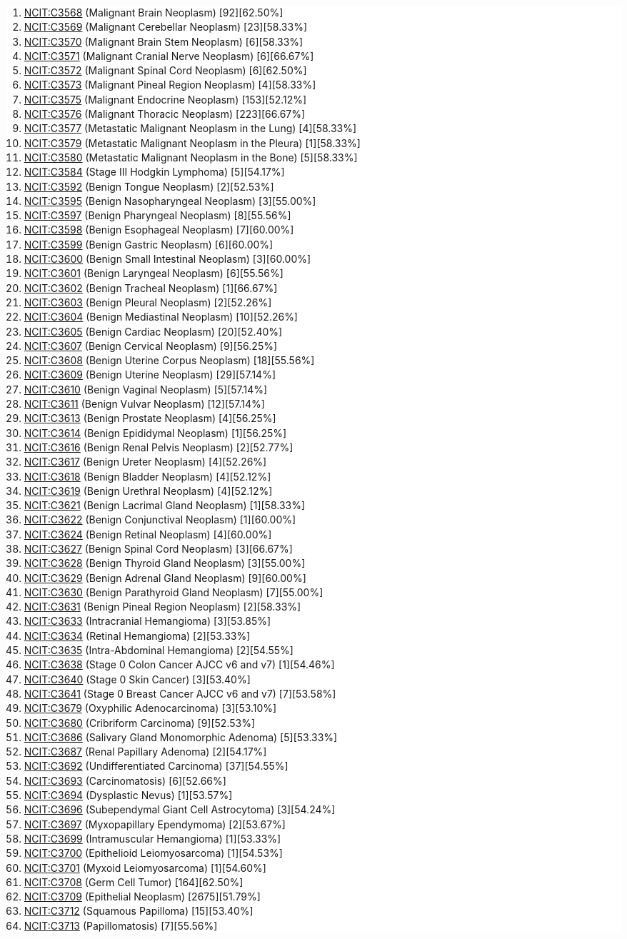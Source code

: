 1. [NCIT:C3568](markdown/NCIT_C3568.md) (Malignant Brain Neoplasm) [92][62.50%]
1. [NCIT:C3569](markdown/NCIT_C3569.md) (Malignant Cerebellar Neoplasm) [23][58.33%]
1. [NCIT:C3570](markdown/NCIT_C3570.md) (Malignant Brain Stem Neoplasm) [6][58.33%]
1. [NCIT:C3571](markdown/NCIT_C3571.md) (Malignant Cranial Nerve Neoplasm) [6][66.67%]
1. [NCIT:C3572](markdown/NCIT_C3572.md) (Malignant Spinal Cord Neoplasm) [6][62.50%]
1. [NCIT:C3573](markdown/NCIT_C3573.md) (Malignant Pineal Region Neoplasm) [4][58.33%]
1. [NCIT:C3575](markdown/NCIT_C3575.md) (Malignant Endocrine Neoplasm) [153][52.12%]
1. [NCIT:C3576](markdown/NCIT_C3576.md) (Malignant Thoracic Neoplasm) [223][66.67%]
1. [NCIT:C3577](markdown/NCIT_C3577.md) (Metastatic Malignant Neoplasm in the Lung) [4][58.33%]
1. [NCIT:C3579](markdown/NCIT_C3579.md) (Metastatic Malignant Neoplasm in the Pleura) [1][58.33%]
1. [NCIT:C3580](markdown/NCIT_C3580.md) (Metastatic Malignant Neoplasm in the Bone) [5][58.33%]
1. [NCIT:C3584](markdown/NCIT_C3584.md) (Stage III Hodgkin Lymphoma) [5][54.17%]
1. [NCIT:C3592](markdown/NCIT_C3592.md) (Benign Tongue Neoplasm) [2][52.53%]
1. [NCIT:C3595](markdown/NCIT_C3595.md) (Benign Nasopharyngeal Neoplasm) [3][55.00%]
1. [NCIT:C3597](markdown/NCIT_C3597.md) (Benign Pharyngeal Neoplasm) [8][55.56%]
1. [NCIT:C3598](markdown/NCIT_C3598.md) (Benign Esophageal Neoplasm) [7][60.00%]
1. [NCIT:C3599](markdown/NCIT_C3599.md) (Benign Gastric Neoplasm) [6][60.00%]
1. [NCIT:C3600](markdown/NCIT_C3600.md) (Benign Small Intestinal Neoplasm) [3][60.00%]
1. [NCIT:C3601](markdown/NCIT_C3601.md) (Benign Laryngeal Neoplasm) [6][55.56%]
1. [NCIT:C3602](markdown/NCIT_C3602.md) (Benign Tracheal Neoplasm) [1][66.67%]
1. [NCIT:C3603](markdown/NCIT_C3603.md) (Benign Pleural Neoplasm) [2][52.26%]
1. [NCIT:C3604](markdown/NCIT_C3604.md) (Benign Mediastinal Neoplasm) [10][52.26%]
1. [NCIT:C3605](markdown/NCIT_C3605.md) (Benign Cardiac Neoplasm) [20][52.40%]
1. [NCIT:C3607](markdown/NCIT_C3607.md) (Benign Cervical Neoplasm) [9][56.25%]
1. [NCIT:C3608](markdown/NCIT_C3608.md) (Benign Uterine Corpus Neoplasm) [18][55.56%]
1. [NCIT:C3609](markdown/NCIT_C3609.md) (Benign Uterine Neoplasm) [29][57.14%]
1. [NCIT:C3610](markdown/NCIT_C3610.md) (Benign Vaginal Neoplasm) [5][57.14%]
1. [NCIT:C3611](markdown/NCIT_C3611.md) (Benign Vulvar Neoplasm) [12][57.14%]
1. [NCIT:C3613](markdown/NCIT_C3613.md) (Benign Prostate Neoplasm) [4][56.25%]
1. [NCIT:C3614](markdown/NCIT_C3614.md) (Benign Epididymal Neoplasm) [1][56.25%]
1. [NCIT:C3616](markdown/NCIT_C3616.md) (Benign Renal Pelvis Neoplasm) [2][52.77%]
1. [NCIT:C3617](markdown/NCIT_C3617.md) (Benign Ureter Neoplasm) [4][52.26%]
1. [NCIT:C3618](markdown/NCIT_C3618.md) (Benign Bladder Neoplasm) [4][52.12%]
1. [NCIT:C3619](markdown/NCIT_C3619.md) (Benign Urethral Neoplasm) [4][52.12%]
1. [NCIT:C3621](markdown/NCIT_C3621.md) (Benign Lacrimal Gland Neoplasm) [1][58.33%]
1. [NCIT:C3622](markdown/NCIT_C3622.md) (Benign Conjunctival Neoplasm) [1][60.00%]
1. [NCIT:C3624](markdown/NCIT_C3624.md) (Benign Retinal Neoplasm) [4][60.00%]
1. [NCIT:C3627](markdown/NCIT_C3627.md) (Benign Spinal Cord Neoplasm) [3][66.67%]
1. [NCIT:C3628](markdown/NCIT_C3628.md) (Benign Thyroid Gland Neoplasm) [3][55.00%]
1. [NCIT:C3629](markdown/NCIT_C3629.md) (Benign Adrenal Gland Neoplasm) [9][60.00%]
1. [NCIT:C3630](markdown/NCIT_C3630.md) (Benign Parathyroid Gland Neoplasm) [7][55.00%]
1. [NCIT:C3631](markdown/NCIT_C3631.md) (Benign Pineal Region Neoplasm) [2][58.33%]
1. [NCIT:C3633](markdown/NCIT_C3633.md) (Intracranial Hemangioma) [3][53.85%]
1. [NCIT:C3634](markdown/NCIT_C3634.md) (Retinal Hemangioma) [2][53.33%]
1. [NCIT:C3635](markdown/NCIT_C3635.md) (Intra-Abdominal Hemangioma) [2][54.55%]
1. [NCIT:C3638](markdown/NCIT_C3638.md) (Stage 0 Colon Cancer AJCC v6 and v7) [1][54.46%]
1. [NCIT:C3640](markdown/NCIT_C3640.md) (Stage 0 Skin Cancer) [3][53.40%]
1. [NCIT:C3641](markdown/NCIT_C3641.md) (Stage 0 Breast Cancer AJCC v6 and v7) [7][53.58%]
1. [NCIT:C3679](markdown/NCIT_C3679.md) (Oxyphilic Adenocarcinoma) [3][53.10%]
1. [NCIT:C3680](markdown/NCIT_C3680.md) (Cribriform Carcinoma) [9][52.53%]
1. [NCIT:C3686](markdown/NCIT_C3686.md) (Salivary Gland Monomorphic Adenoma) [5][53.33%]
1. [NCIT:C3687](markdown/NCIT_C3687.md) (Renal Papillary Adenoma) [2][54.17%]
1. [NCIT:C3692](markdown/NCIT_C3692.md) (Undifferentiated Carcinoma) [37][54.55%]
1. [NCIT:C3693](markdown/NCIT_C3693.md) (Carcinomatosis) [6][52.66%]
1. [NCIT:C3694](markdown/NCIT_C3694.md) (Dysplastic Nevus) [1][53.57%]
1. [NCIT:C3696](markdown/NCIT_C3696.md) (Subependymal Giant Cell Astrocytoma) [3][54.24%]
1. [NCIT:C3697](markdown/NCIT_C3697.md) (Myxopapillary Ependymoma) [2][53.67%]
1. [NCIT:C3699](markdown/NCIT_C3699.md) (Intramuscular Hemangioma) [1][53.33%]
1. [NCIT:C3700](markdown/NCIT_C3700.md) (Epithelioid Leiomyosarcoma) [1][54.53%]
1. [NCIT:C3701](markdown/NCIT_C3701.md) (Myxoid Leiomyosarcoma) [1][54.60%]
1. [NCIT:C3708](markdown/NCIT_C3708.md) (Germ Cell Tumor) [164][62.50%]
1. [NCIT:C3709](markdown/NCIT_C3709.md) (Epithelial Neoplasm) [2675][51.79%]
1. [NCIT:C3712](markdown/NCIT_C3712.md) (Squamous Papilloma) [15][53.40%]
1. [NCIT:C3713](markdown/NCIT_C3713.md) (Papillomatosis) [7][55.56%]